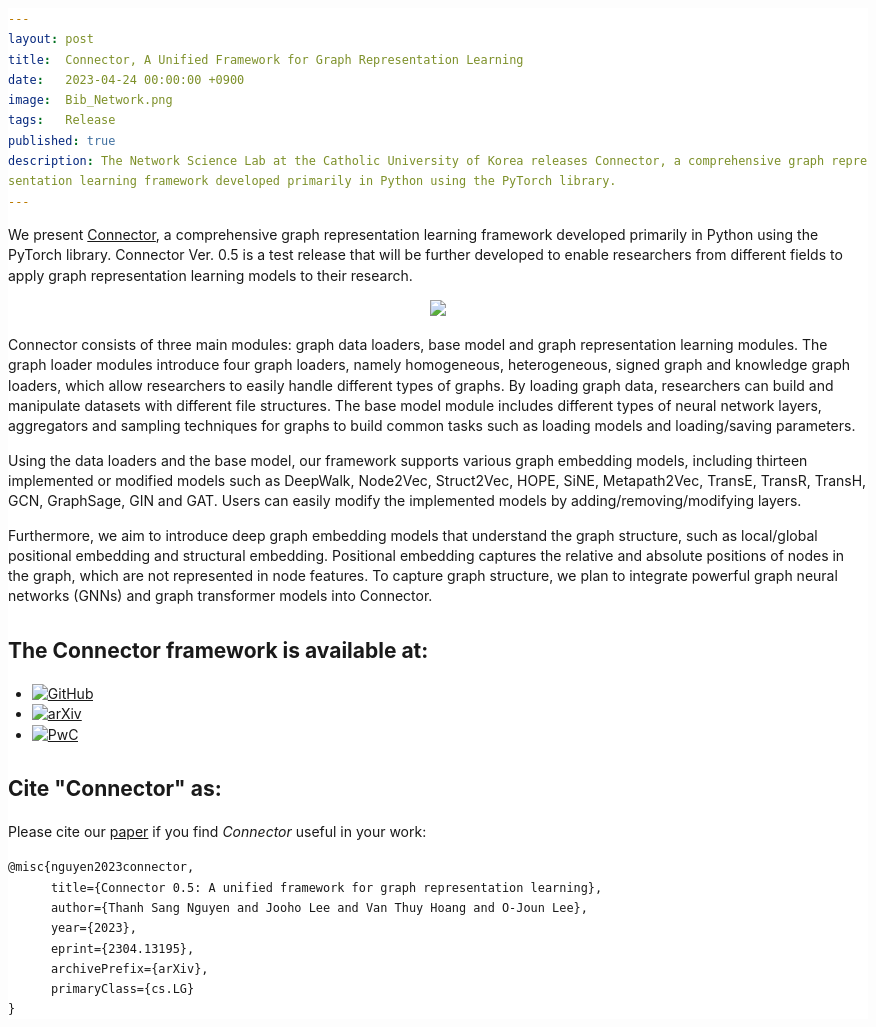 ```yaml
---
layout: post
title:  Connector, A Unified Framework for Graph Representation Learning
date:   2023-04-24 00:00:00 +0900
image:  Bib_Network.png
tags:   Release
published: true
description: The Network Science Lab at the Catholic University of Korea releases Connector, a comprehensive graph representation learning framework developed primarily in Python using the PyTorch library.
---
```


We present [Connector](https://github.com/NSLab-CUK/Connector), a comprehensive graph representation learning framework developed primarily in Python using the PyTorch library. Connector Ver. 0.5 is a test release that will be further developed to enable researchers from different fields to apply graph representation learning models to their research.

<p align="center"><img src="/images/Connector_architecture.jpg" style="width : 90%; max-width: 90%"></p>

Connector consists of three main modules: graph data loaders, base model and graph representation learning modules. The graph loader modules introduce four graph loaders, namely homogeneous, heterogeneous, signed graph and knowledge graph loaders, which allow researchers to easily handle different types of graphs. By loading graph data, researchers can build and manipulate datasets with different file structures. The base model module includes different types of neural network layers, aggregators and sampling techniques for graphs to build common tasks such as loading models and loading/saving parameters.

Using the data loaders and the base model, our framework supports various graph embedding models, including thirteen implemented or modified models such as DeepWalk, Node2Vec, Struct2Vec, HOPE, SiNE, Metapath2Vec, TransE, TransR, TransH, GCN, GraphSage, GIN and GAT. Users can easily modify the implemented models by adding/removing/modifying layers.

Furthermore, we aim to introduce deep graph embedding models that understand the graph structure, such as local/global positional embedding and structural embedding. Positional embedding captures the relative and absolute positions of nodes in the graph, which are not represented in node features. To capture graph structure, we plan to integrate powerful graph neural networks (GNNs) and graph transformer models into Connector.

## The Connector framework is available at:
* [![GitHub](https://img.shields.io/badge/GitHub-Data%20&%20Code-9B9B9B?style=flat-square&logo=GitHub)](https://github.com/NSLab-CUK/Connector)
* [![arXiv](https://img.shields.io/badge/arXiv-2304.13195-b31b1b?style=flat-square&logo=arxiv&logoColor=red)](https://arxiv.org/abs/2304.13195)
* [![PwC](https://custom-icon-badges.demolab.com/badge/Papers%20With%20Code-Connector%200%2E5-21CBCE?style=flat-square&logo=paperswithcode)](https://paperswithcode.com/paper/connector-0-5-a-unified-framework-for-graph)

## Cite "Connector" as: 

Please cite our [paper](https://arxiv.org/abs/2304.13195) if you find *Connector* useful in your work:
```
@misc{nguyen2023connector,
      title={Connector 0.5: A unified framework for graph representation learning}, 
      author={Thanh Sang Nguyen and Jooho Lee and Van Thuy Hoang and O-Joun Lee},
      year={2023},
      eprint={2304.13195},
      archivePrefix={arXiv},
      primaryClass={cs.LG}
}
```
